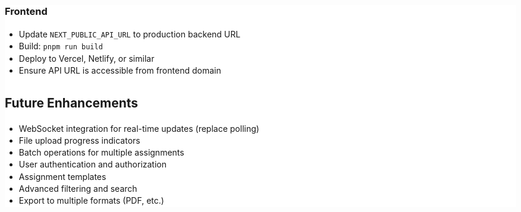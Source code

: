 ### Frontend
- Update `NEXT_PUBLIC_API_URL` to production backend URL
- Build: `pnpm run build`
- Deploy to Vercel, Netlify, or similar
- Ensure API URL is accessible from frontend domain

## Future Enhancements

- WebSocket integration for real-time updates (replace polling)
- File upload progress indicators
- Batch operations for multiple assignments
- User authentication and authorization
- Assignment templates
- Advanced filtering and search
- Export to multiple formats (PDF, etc.)
